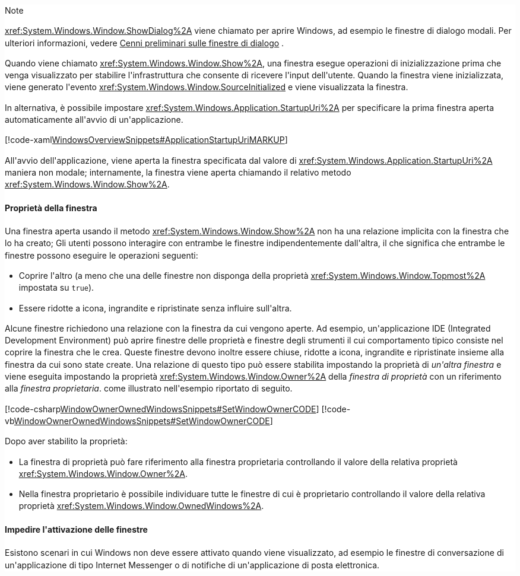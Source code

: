 > [!NOTE]
> <xref:System.Windows.Window.ShowDialog%2A> viene chiamato per aprire Windows, ad esempio le finestre di dialogo modali. Per ulteriori informazioni, vedere [Cenni preliminari sulle finestre di dialogo](dialog-boxes-overview.md) .  
  
 Quando viene chiamato <xref:System.Windows.Window.Show%2A>, una finestra esegue operazioni di inizializzazione prima che venga visualizzato per stabilire l'infrastruttura che consente di ricevere l'input dell'utente. Quando la finestra viene inizializzata, viene generato l'evento <xref:System.Windows.Window.SourceInitialized> e viene visualizzata la finestra.  
  
 In alternativa, è possibile impostare <xref:System.Windows.Application.StartupUri%2A> per specificare la prima finestra aperta automaticamente all'avvio di un'applicazione.  
  
 [!code-xaml[WindowsOverviewSnippets#ApplicationStartupUriMARKUP](~/samples/snippets/csharp/VS_Snippets_Wpf/WindowsOverviewSnippets/CSharp/App.xaml#applicationstartupurimarkup)]  
  
 All'avvio dell'applicazione, viene aperta la finestra specificata dal valore di <xref:System.Windows.Application.StartupUri%2A> maniera non modale; internamente, la finestra viene aperta chiamando il relativo metodo <xref:System.Windows.Window.Show%2A>.  
  
<a name="Ownership"></a>   
#### <a name="window-ownership"></a>Proprietà della finestra  
 Una finestra aperta usando il metodo <xref:System.Windows.Window.Show%2A> non ha una relazione implicita con la finestra che lo ha creato; Gli utenti possono interagire con entrambe le finestre indipendentemente dall'altra, il che significa che entrambe le finestre possono eseguire le operazioni seguenti:  
  
- Coprire l'altro (a meno che una delle finestre non disponga della proprietà <xref:System.Windows.Window.Topmost%2A> impostata su `true`).  
  
- Essere ridotte a icona, ingrandite e ripristinate senza influire sull'altra.  
  
 Alcune finestre richiedono una relazione con la finestra da cui vengono aperte. Ad esempio, un'applicazione IDE (Integrated Development Environment) può aprire finestre delle proprietà e finestre degli strumenti il cui comportamento tipico consiste nel coprire la finestra che le crea. Queste finestre devono inoltre essere chiuse, ridotte a icona, ingrandite e ripristinate insieme alla finestra da cui sono state create. Una relazione di questo tipo può essere stabilita impostando la proprietà di *un'altra finestra* e viene eseguita impostando la proprietà <xref:System.Windows.Window.Owner%2A> della *finestra di proprietà* con un riferimento alla *finestra proprietaria*. come illustrato nell'esempio riportato di seguito.  
  
 [!code-csharp[WindowOwnerOwnedWindowsSnippets#SetWindowOwnerCODE](~/samples/snippets/csharp/VS_Snippets_Wpf/WindowOwnerOwnedWindowsSnippets/CSharp/MainWindow.xaml.cs#setwindowownercode)]
 [!code-vb[WindowOwnerOwnedWindowsSnippets#SetWindowOwnerCODE](~/samples/snippets/visualbasic/VS_Snippets_Wpf/WindowOwnerOwnedWindowsSnippets/visualbasic/mainwindow.xaml.vb#setwindowownercode)]  
  
 Dopo aver stabilito la proprietà:  
  
- La finestra di proprietà può fare riferimento alla finestra proprietaria controllando il valore della relativa proprietà <xref:System.Windows.Window.Owner%2A>.  
  
- Nella finestra proprietario è possibile individuare tutte le finestre di cui è proprietario controllando il valore della relativa proprietà <xref:System.Windows.Window.OwnedWindows%2A>.  
  
<a name="Preventing"></a>   
#### <a name="preventing-window-activation"></a>Impedire l'attivazione delle finestre  
 Esistono scenari in cui Windows non deve essere attivato quando viene visualizzato, ad esempio le finestre di conversazione di un'applicazione di tipo Internet Messenger o di notifiche di un'applicazione di posta elettronica.  
  